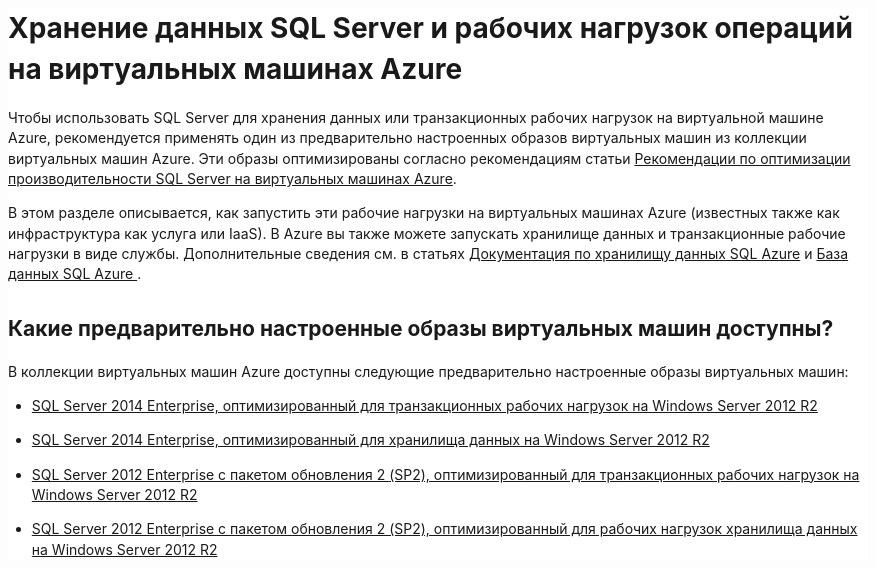 <properties 
	pageTitle="Хранение данных SQL Server и рабочих нагрузок операций на виртуальных машинах Azure"
	description="Описывает предварительно настроенные и оптимизированные образы виртуальных машин SQL Server в Azure для хранилища данных и рабочих нагрузок OLTP."
	services="virtual-machines"
	documentationCenter="na"
	authors="rothja"
	manager="jeffreyg"
	editor="monicar"/>
<tags 
	ms.service="virtual-machines"
	ms.devlang="na"
	ms.topic="article"
	ms.tgt_pltfrm="vm-windows-sql-server"
	ms.workload="infrastructure-services"
	ms.date="08/19/2015"
	ms.author="jroth"/>

# Хранение данных SQL Server и рабочих нагрузок операций на виртуальных машинах Azure

Чтобы использовать SQL Server для хранения данных или транзакционных рабочих нагрузок на виртуальной машине Azure, рекомендуется применять один из предварительно настроенных образов виртуальных машин из коллекции виртуальных машин Azure. Эти образы оптимизированы согласно рекомендациям статьи [Рекомендации по оптимизации производительности SQL Server на виртуальных машинах Azure](virtual-machines-sql-server-performance-best-practices.md).

В этом разделе описывается, как запустить эти рабочие нагрузки на виртуальных машинах Azure (известных также как инфраструктура как услуга или IaaS). В Azure вы также можете запускать хранилище данных и транзакционные рабочие нагрузки в виде службы. Дополнительные сведения см. в статьях [Документация по хранилищу данных SQL Azure](http://azure.microsoft.com/documentation/services/sql-data-warehouse/) и [База данных SQL Azure ](http://azure.microsoft.com/documentation/services/sql-database/).

## Какие предварительно настроенные образы виртуальных машин доступны?

В коллекции виртуальных машин Azure доступны следующие предварительно настроенные образы виртуальных машин:

- [SQL Server 2014 Enterprise, оптимизированный для транзакционных рабочих нагрузок на Windows Server 2012 R2](http://azure.microsoft.com/marketplace/partners/microsoft/sqlserver2014fortransactionalworkloadswindowsserver2012r2/)

- [SQL Server 2014 Enterprise, оптимизированный для хранилища данных на Windows Server 2012 R2](http://azure.microsoft.com/marketplace/partners/microsoft/sqlserver2014datawarehousingwindowsserver2012r2/)

- [SQL Server 2012 Enterprise с пакетом обновления 2 (SP2), оптимизированный для транзакционных рабочих нагрузок на Windows Server 2012 R2](http://azure.microsoft.com/marketplace/partners/microsoft/sqlserver2012sp2fortransactionalworkloadswindowsserver2012r2)

- [SQL Server 2012 Enterprise с пакетом обновления 2 (SP2), оптимизированный для рабочих нагрузок хранилища данных на Windows Server 2012 R2](http://azure.microsoft.com/marketplace/partners/microsoft/sqlserver2012sp2datawarehousingworkloadswindowsserver2012r2)
